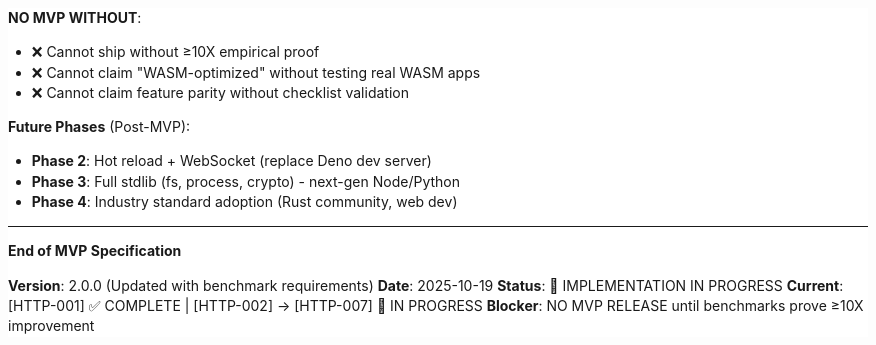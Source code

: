 **NO MVP WITHOUT**:
- ❌ Cannot ship without ≥10X empirical proof
- ❌ Cannot claim "WASM-optimized" without testing real WASM apps
- ❌ Cannot claim feature parity without checklist validation

**Future Phases** (Post-MVP):
- **Phase 2**: Hot reload + WebSocket (replace Deno dev server)
- **Phase 3**: Full stdlib (fs, process, crypto) - next-gen Node/Python
- **Phase 4**: Industry standard adoption (Rust community, web dev)

---

**End of MVP Specification**

**Version**: 2.0.0 (Updated with benchmark requirements)
**Date**: 2025-10-19
**Status**: 🔄 IMPLEMENTATION IN PROGRESS
**Current**: [HTTP-001] ✅ COMPLETE | [HTTP-002] → [HTTP-007] 🔄 IN PROGRESS
**Blocker**: NO MVP RELEASE until benchmarks prove ≥10X improvement
